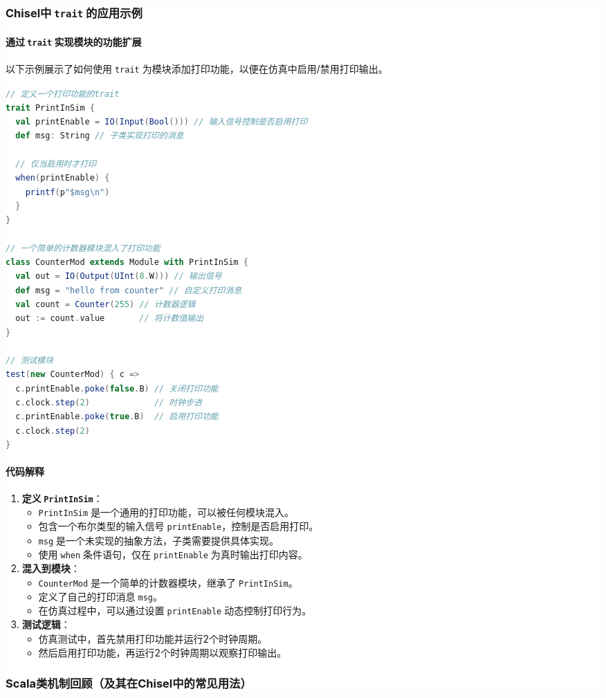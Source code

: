 ### **Chisel中 `trait` 的应用示例**

#### **通过 `trait` 实现模块的功能扩展**

以下示例展示了如何使用 `trait` 为模块添加打印功能，以便在仿真中启用/禁用打印输出。

```scala
// 定义一个打印功能的trait
trait PrintInSim {
  val printEnable = IO(Input(Bool())) // 输入信号控制是否启用打印
  def msg: String // 子类实现打印的消息

  // 仅当启用时才打印
  when(printEnable) {
    printf(p"$msg\n")
  }
}

// 一个简单的计数器模块混入了打印功能
class CounterMod extends Module with PrintInSim {
  val out = IO(Output(UInt(8.W))) // 输出信号
  def msg = "hello from counter" // 自定义打印消息
  val count = Counter(255) // 计数器逻辑
  out := count.value       // 将计数值输出
}

// 测试模块
test(new CounterMod) { c =>
  c.printEnable.poke(false.B) // 关闭打印功能
  c.clock.step(2)             // 时钟步进
  c.printEnable.poke(true.B)  // 启用打印功能
  c.clock.step(2)
}
```

#### **代码解释**

1. **定义 `PrintInSim`**：
   - `PrintInSim` 是一个通用的打印功能，可以被任何模块混入。
   - 包含一个布尔类型的输入信号 `printEnable`，控制是否启用打印。
   - `msg` 是一个未实现的抽象方法，子类需要提供具体实现。
   - 使用 `when` 条件语句，仅在 `printEnable` 为真时输出打印内容。
2. **混入到模块**：
   - `CounterMod` 是一个简单的计数器模块，继承了 `PrintInSim`。
   - 定义了自己的打印消息 `msg`。
   - 在仿真过程中，可以通过设置 `printEnable` 动态控制打印行为。
3. **测试逻辑**：
   - 仿真测试中，首先禁用打印功能并运行2个时钟周期。
   - 然后启用打印功能，再运行2个时钟周期以观察打印输出。

### **Scala类机制回顾（及其在Chisel中的常见用法）**
